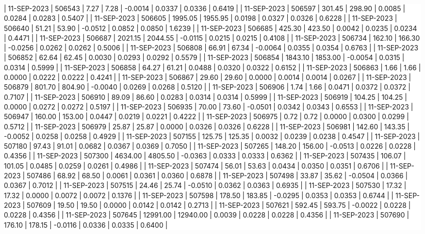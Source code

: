 | 11-SEP-2023 | 506543 | 7.27 | 7.28 | -0.0014 | 0.0337 | 0.0336 | 0.6419 |
| 11-SEP-2023 | 506597 | 301.45 | 298.90 | 0.0085 | 0.0284 | 0.0283 | 0.5407 |
| 11-SEP-2023 | 506605 | 1995.05 | 1955.95 | 0.0198 | 0.0327 | 0.0326 | 0.6228 |
| 11-SEP-2023 | 506640 | 51.21 | 53.90 | -0.0512 | 0.0852 | 0.0850 | 1.6239 |
| 11-SEP-2023 | 506685 | 425.30 | 423.50 | 0.0042 | 0.0235 | 0.0234 | 0.4471 |
| 11-SEP-2023 | 506687 | 2021.15 | 2044.55 | -0.0115 | 0.0215 | 0.0215 | 0.4108 |
| 11-SEP-2023 | 506734 | 162.10 | 166.30 | -0.0256 | 0.0262 | 0.0262 | 0.5006 |
| 11-SEP-2023 | 506808 | 66.91 | 67.34 | -0.0064 | 0.0355 | 0.0354 | 0.6763 |
| 11-SEP-2023 | 506852 | 62.64 | 62.45 | 0.0030 | 0.0293 | 0.0292 | 0.5579 |
| 11-SEP-2023 | 506854 | 1843.10 | 1853.00 | -0.0054 | 0.0315 | 0.0314 | 0.5999 |
| 11-SEP-2023 | 506858 | 64.27 | 61.21 | 0.0488 | 0.0320 | 0.0322 | 0.6152 |
| 11-SEP-2023 | 506863 | 1.66 | 1.66 | 0.0000 | 0.0222 | 0.0222 | 0.4241 |
| 11-SEP-2023 | 506867 | 29.60 | 29.60 | 0.0000 | 0.0014 | 0.0014 | 0.0267 |
| 11-SEP-2023 | 506879 | 801.70 | 804.90 | -0.0040 | 0.0269 | 0.0268 | 0.5120 |
| 11-SEP-2023 | 506906 | 1.74 | 1.66 | 0.0471 | 0.0372 | 0.0372 | 0.7107 |
| 11-SEP-2023 | 506910 | 89.09 | 86.60 | 0.0283 | 0.0314 | 0.0314 | 0.5999 |
| 11-SEP-2023 | 506919 | 104.25 | 104.25 | 0.0000 | 0.0272 | 0.0272 | 0.5197 |
| 11-SEP-2023 | 506935 | 70.00 | 73.60 | -0.0501 | 0.0342 | 0.0343 | 0.6553 |
| 11-SEP-2023 | 506947 | 160.00 | 153.00 | 0.0447 | 0.0219 | 0.0221 | 0.4222 |
| 11-SEP-2023 | 506975 | 0.72 | 0.72 | 0.0000 | 0.0300 | 0.0299 | 0.5712 |
| 11-SEP-2023 | 506979 | 25.87 | 25.87 | 0.0000 | 0.0326 | 0.0326 | 0.6228 |
| 11-SEP-2023 | 506981 | 142.60 | 143.35 | -0.0052 | 0.0258 | 0.0258 | 0.4929 |
| 11-SEP-2023 | 507155 | 125.75 | 125.35 | 0.0032 | 0.0239 | 0.0238 | 0.4547 |
| 11-SEP-2023 | 507180 | 97.43 | 91.01 | 0.0682 | 0.0367 | 0.0369 | 0.7050 |
| 11-SEP-2023 | 507265 | 148.20 | 156.00 | -0.0513 | 0.0226 | 0.0228 | 0.4356 |
| 11-SEP-2023 | 507300 | 4634.00 | 4805.50 | -0.0363 | 0.0333 | 0.0333 | 0.6362 |
| 11-SEP-2023 | 507435 | 106.07 | 101.05 | 0.0485 | 0.0259 | 0.0261 | 0.4986 |
| 11-SEP-2023 | 507474 | 56.01 | 53.63 | 0.0434 | 0.0350 | 0.0351 | 0.6706 |
| 11-SEP-2023 | 507486 | 68.92 | 68.50 | 0.0061 | 0.0361 | 0.0360 | 0.6878 |
| 11-SEP-2023 | 507498 | 33.87 | 35.62 | -0.0504 | 0.0366 | 0.0367 | 0.7012 |
| 11-SEP-2023 | 507515 | 24.46 | 25.74 | -0.0510 | 0.0362 | 0.0363 | 0.6935 |
| 11-SEP-2023 | 507530 | 17.32 | 17.32 | 0.0000 | 0.0072 | 0.0072 | 0.1376 |
| 11-SEP-2023 | 507598 | 178.50 | 183.85 | -0.0295 | 0.0353 | 0.0353 | 0.6744 |
| 11-SEP-2023 | 507609 | 19.50 | 19.50 | 0.0000 | 0.0142 | 0.0142 | 0.2713 |
| 11-SEP-2023 | 507621 | 592.45 | 593.75 | -0.0022 | 0.0228 | 0.0228 | 0.4356 |
| 11-SEP-2023 | 507645 | 12991.00 | 12940.00 | 0.0039 | 0.0228 | 0.0228 | 0.4356 |
| 11-SEP-2023 | 507690 | 176.10 | 178.15 | -0.0116 | 0.0336 | 0.0335 | 0.6400 |
